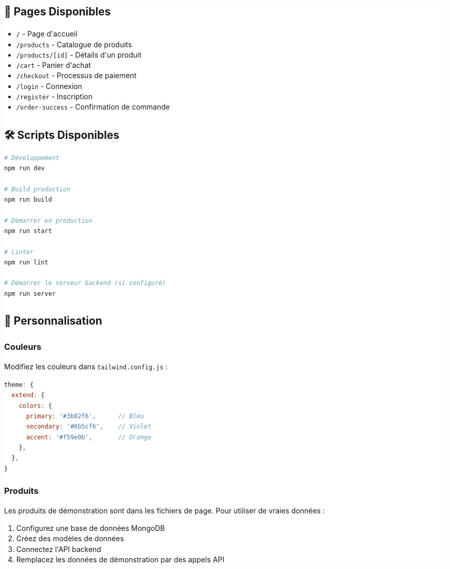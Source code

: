## 🎯 Pages Disponibles

- `/` - Page d'accueil
- `/products` - Catalogue de produits
- `/products/[id]` - Détails d'un produit
- `/cart` - Panier d'achat
- `/checkout` - Processus de paiement
- `/login` - Connexion
- `/register` - Inscription
- `/order-success` - Confirmation de commande

## 🛠️ Scripts Disponibles

```bash
# Développement
npm run dev

# Build production
npm run build

# Démarrer en production
npm run start

# Linter
npm run lint

# Démarrer le serveur backend (si configuré)
npm run server
```

## 🎨 Personnalisation

### Couleurs
Modifiez les couleurs dans `tailwind.config.js` :
```javascript
theme: {
  extend: {
    colors: {
      primary: '#3b82f6',      // Bleu
      secondary: '#8b5cf6',    // Violet
      accent: '#f59e0b',       // Orange
    },
  },
}
```

### Produits
Les produits de démonstration sont dans les fichiers de page. Pour utiliser de vraies données :
1. Configurez une base de données MongoDB
2. Créez des modèles de données
3. Connectez l'API backend
4. Remplacez les données de démonstration par des appels API

